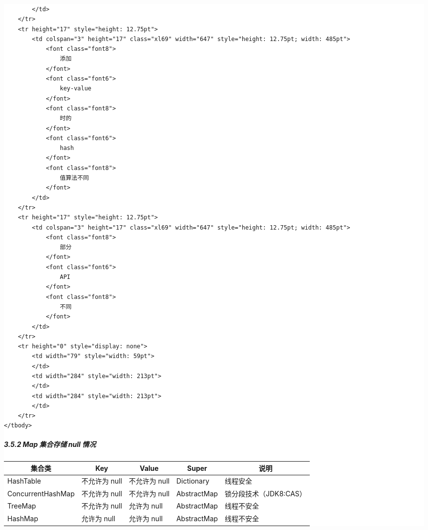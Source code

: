 			</td>
		</tr>
		<tr height="17" style="height: 12.75pt">
			<td colspan="3" height="17" class="xl69" width="647" style="height: 12.75pt; width: 485pt">
				<font class="font8">
					添加
				</font>
				<font class="font6">
					key-value
				</font>
				<font class="font8">
					时的
				</font>
				<font class="font6">
					hash
				</font>
				<font class="font8">
					值算法不同
				</font>
			</td>
		</tr>
		<tr height="17" style="height: 12.75pt">
			<td colspan="3" height="17" class="xl69" width="647" style="height: 12.75pt; width: 485pt">
				<font class="font8">
					部分
				</font>
				<font class="font6">
					API
				</font>
				<font class="font8">
					不同
				</font>
			</td>
		</tr>
		<tr height="0" style="display: none">
			<td width="79" style="width: 59pt">
			</td>
			<td width="284" style="width: 213pt">
			</td>
			<td width="284" style="width: 213pt">
			</td>
		</tr>
	</tbody>
</table>

##### 3.5.2 Map 集合存储 null 情况

| 集合类            | Key           | Value         | Super       | 说明                   |
| ----------------- | ------------- | ------------- | ----------- | ---------------------- |
| HashTable         | 不允许为 null | 不允许为 null | Dictionary  | 线程安全               |
| ConcurrentHashMap | 不允许为 null | 不允许为 null | AbstractMap | 锁分段技术（JDK8:CAS） |
| TreeMap           | 不允许为 null | 允许为 null   | AbstractMap | 线程不安全             |
| HashMap           | 允许为 null   | 允许为 null   | AbstractMap | 线程不安全             |
